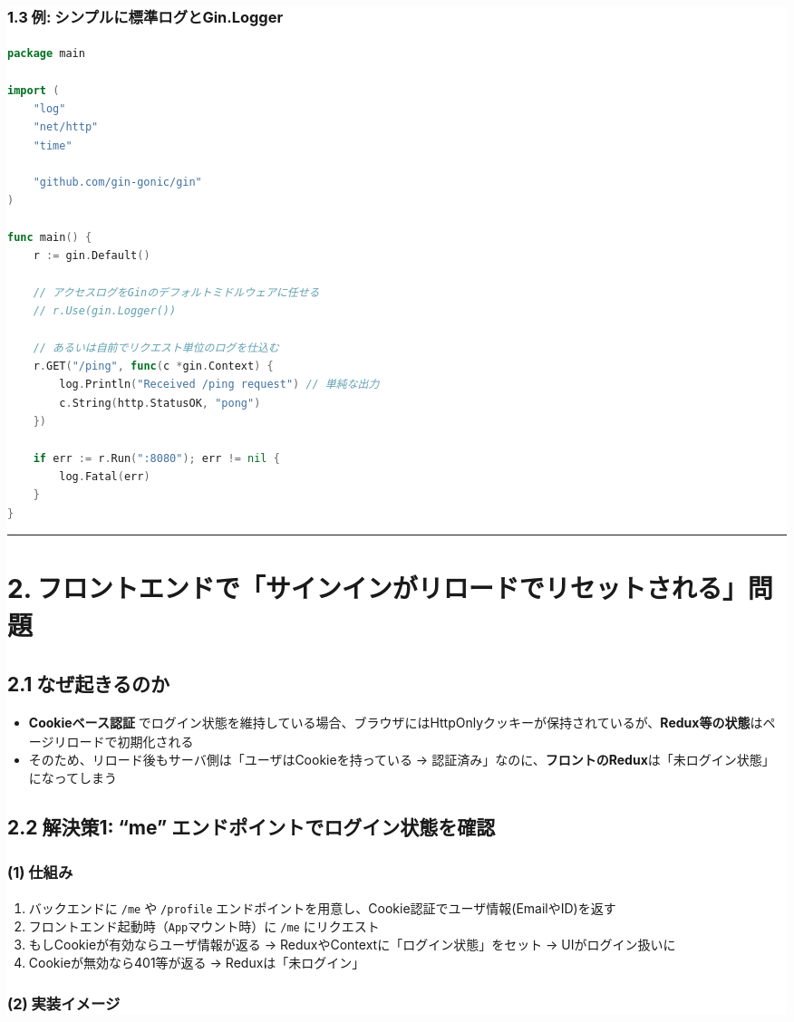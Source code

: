 ### 1.3 例: シンプルに標準ログとGin.Logger

```go
package main

import (
    "log"
    "net/http"
    "time"

    "github.com/gin-gonic/gin"
)

func main() {
    r := gin.Default()

    // アクセスログをGinのデフォルトミドルウェアに任せる
    // r.Use(gin.Logger())

    // あるいは自前でリクエスト単位のログを仕込む
    r.GET("/ping", func(c *gin.Context) {
        log.Println("Received /ping request") // 単純な出力
        c.String(http.StatusOK, "pong")
    })

    if err := r.Run(":8080"); err != nil {
        log.Fatal(err)
    }
}
```

---

# 2. フロントエンドで「サインインがリロードでリセットされる」問題

## 2.1 なぜ起きるのか

- **Cookieベース認証** でログイン状態を維持している場合、ブラウザにはHttpOnlyクッキーが保持されているが、**Redux等の状態**はページリロードで初期化される
- そのため、リロード後もサーバ側は「ユーザはCookieを持っている → 認証済み」なのに、**フロントのRedux**は「未ログイン状態」になってしまう

## 2.2 解決策1: “me” エンドポイントでログイン状態を確認

### (1) 仕組み

1. バックエンドに `/me` や `/profile` エンドポイントを用意し、Cookie認証でユーザ情報(EmailやID)を返す
2. フロントエンド起動時（`App`マウント時）に `/me` にリクエスト
3. もしCookieが有効ならユーザ情報が返る → ReduxやContextに「ログイン状態」をセット → UIがログイン扱いに
4. Cookieが無効なら401等が返る → Reduxは「未ログイン」

### (2) 実装イメージ
